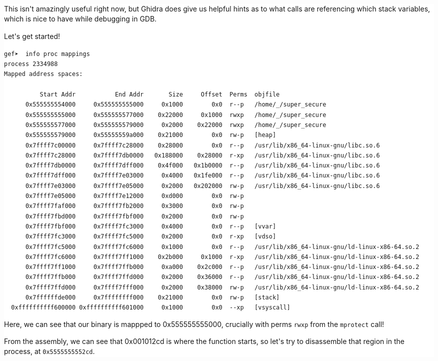 
This isn't amazingly useful right now, but Ghidra does give us helpful hints as to what calls are referencing which stack variables, which is nice to have while debugging in GDB.

Let's get started!

```
gef➤  info proc mappings
process 2334988
Mapped address spaces:

          Start Addr           End Addr       Size     Offset  Perms  objfile
      0x555555554000     0x555555555000     0x1000        0x0  r--p   /home/_/super_secure
      0x555555555000     0x555555577000    0x22000     0x1000  rwxp   /home/_/super_secure
      0x555555577000     0x555555579000     0x2000    0x22000  rwxp   /home/_/super_secure
      0x555555579000     0x55555559a000    0x21000        0x0  rw-p   [heap]
      0x7ffff7c00000     0x7ffff7c28000    0x28000        0x0  r--p   /usr/lib/x86_64-linux-gnu/libc.so.6
      0x7ffff7c28000     0x7ffff7db0000   0x188000    0x28000  r-xp   /usr/lib/x86_64-linux-gnu/libc.so.6
      0x7ffff7db0000     0x7ffff7dff000    0x4f000   0x1b0000  r--p   /usr/lib/x86_64-linux-gnu/libc.so.6
      0x7ffff7dff000     0x7ffff7e03000     0x4000   0x1fe000  r--p   /usr/lib/x86_64-linux-gnu/libc.so.6
      0x7ffff7e03000     0x7ffff7e05000     0x2000   0x202000  rw-p   /usr/lib/x86_64-linux-gnu/libc.so.6
      0x7ffff7e05000     0x7ffff7e12000     0xd000        0x0  rw-p
      0x7ffff7faf000     0x7ffff7fb2000     0x3000        0x0  rw-p
      0x7ffff7fbd000     0x7ffff7fbf000     0x2000        0x0  rw-p
      0x7ffff7fbf000     0x7ffff7fc3000     0x4000        0x0  r--p   [vvar]
      0x7ffff7fc3000     0x7ffff7fc5000     0x2000        0x0  r-xp   [vdso]
      0x7ffff7fc5000     0x7ffff7fc6000     0x1000        0x0  r--p   /usr/lib/x86_64-linux-gnu/ld-linux-x86-64.so.2
      0x7ffff7fc6000     0x7ffff7ff1000    0x2b000     0x1000  r-xp   /usr/lib/x86_64-linux-gnu/ld-linux-x86-64.so.2
      0x7ffff7ff1000     0x7ffff7ffb000     0xa000    0x2c000  r--p   /usr/lib/x86_64-linux-gnu/ld-linux-x86-64.so.2
      0x7ffff7ffb000     0x7ffff7ffd000     0x2000    0x36000  r--p   /usr/lib/x86_64-linux-gnu/ld-linux-x86-64.so.2
      0x7ffff7ffd000     0x7ffff7fff000     0x2000    0x38000  rw-p   /usr/lib/x86_64-linux-gnu/ld-linux-x86-64.so.2
      0x7ffffffde000     0x7ffffffff000    0x21000        0x0  rw-p   [stack]
  0xffffffffff600000 0xffffffffff601000     0x1000        0x0  --xp   [vsyscall]
```
Here, we can see that our binary is mappped to 0x555555555000, crucially with perms `rwxp` from the `mprotect` call!

From the assembly, we can see that 0x001012cd is where the function starts, so let's try to disassemble that region in the process, at `0x5555555552cd`.
